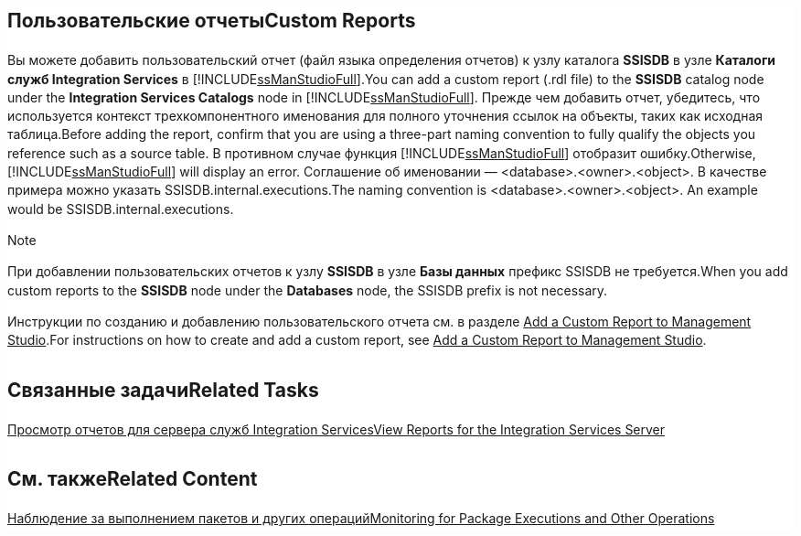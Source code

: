 ## <a name="custom-reports"></a><span data-ttu-id="9f1e9-171">Пользовательские отчеты</span><span class="sxs-lookup"><span data-stu-id="9f1e9-171">Custom Reports</span></span>  
 <span data-ttu-id="9f1e9-172">Вы можете добавить пользовательский отчет (файл языка определения отчетов) к узлу каталога **SSISDB** в узле **Каталоги служб Integration Services** в [!INCLUDE[ssManStudioFull](../includes/ssmanstudiofull-md.md)].</span><span class="sxs-lookup"><span data-stu-id="9f1e9-172">You can add a custom report (.rdl file) to the **SSISDB** catalog node under the **Integration Services Catalogs** node in [!INCLUDE[ssManStudioFull](../includes/ssmanstudiofull-md.md)].</span></span> <span data-ttu-id="9f1e9-173">Прежде чем добавить отчет, убедитесь, что используется контекст трехкомпонентного именования для полного уточнения ссылок на объекты, таких как исходная таблица.</span><span class="sxs-lookup"><span data-stu-id="9f1e9-173">Before adding the report, confirm that you are using a three-part naming convention to fully qualify the objects you reference such as a source table.</span></span> <span data-ttu-id="9f1e9-174">В противном случае функция [!INCLUDE[ssManStudioFull](../includes/ssmanstudiofull-md.md)] отобразит ошибку.</span><span class="sxs-lookup"><span data-stu-id="9f1e9-174">Otherwise, [!INCLUDE[ssManStudioFull](../includes/ssmanstudiofull-md.md)] will display an error.</span></span> <span data-ttu-id="9f1e9-175">Соглашение об именовании — \<database>.\<owner>.\<object>. В качестве примера можно указать SSISDB.internal.executions.</span><span class="sxs-lookup"><span data-stu-id="9f1e9-175">The naming convention is \<database>.\<owner>.\<object>. An example would be SSISDB.internal.executions.</span></span>  
  
> [!NOTE]  
>  <span data-ttu-id="9f1e9-176">При добавлении пользовательских отчетов к узлу **SSISDB** в узле **Базы данных** префикс SSISDB не требуется.</span><span class="sxs-lookup"><span data-stu-id="9f1e9-176">When you add custom reports to the **SSISDB** node under the **Databases** node, the SSISDB prefix is not necessary.</span></span>  
  
 <span data-ttu-id="9f1e9-177">Инструкции по созданию и добавлению пользовательского отчета см. в разделе [Add a Custom Report to Management Studio](../ssms/object/add-a-custom-report-to-management-studio.md).</span><span class="sxs-lookup"><span data-stu-id="9f1e9-177">For instructions on how to create and add a custom report, see [Add a Custom Report to Management Studio](../ssms/object/add-a-custom-report-to-management-studio.md).</span></span>  
  
## <a name="related-tasks"></a><span data-ttu-id="9f1e9-178">Связанные задачи</span><span class="sxs-lookup"><span data-stu-id="9f1e9-178">Related Tasks</span></span>  
 [<span data-ttu-id="9f1e9-179">Просмотр отчетов для сервера служб Integration Services</span><span class="sxs-lookup"><span data-stu-id="9f1e9-179">View Reports for the Integration Services Server</span></span>](../../2014/integration-services/view-reports-for-the-integration-services-server.md)  
  
## <a name="related-content"></a><span data-ttu-id="9f1e9-180">См. также</span><span class="sxs-lookup"><span data-stu-id="9f1e9-180">Related Content</span></span>  
 [<span data-ttu-id="9f1e9-181">Наблюдение за выполнением пакетов и других операций</span><span class="sxs-lookup"><span data-stu-id="9f1e9-181">Monitoring for Package Executions and Other Operations</span></span>](performance/monitor-running-packages-and-other-operations.md)  
  
  
